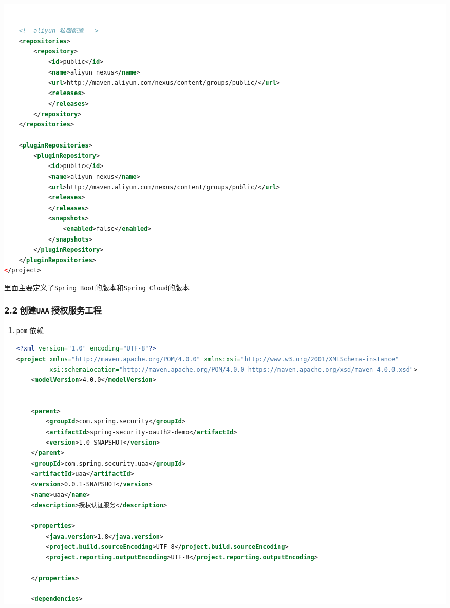 ```xml


    <!--aliyun 私服配置 -->
    <repositories>
        <repository>
            <id>public</id>
            <name>aliyun nexus</name>
            <url>http://maven.aliyun.com/nexus/content/groups/public/</url>
            <releases>
            </releases>
        </repository>
    </repositories>

    <pluginRepositories>
        <pluginRepository>
            <id>public</id>
            <name>aliyun nexus</name>
            <url>http://maven.aliyun.com/nexus/content/groups/public/</url>
            <releases>
            </releases>
            <snapshots>
                <enabled>false</enabled>
            </snapshots>
        </pluginRepository>
    </pluginRepositories>
</project>

```

里面主要定义了`Spring Boot`的版本和`Spring Cloud`的版本



### 2.2 创建`UAA` 授权服务工程

1. `pom` 依赖

   ```xml
   <?xml version="1.0" encoding="UTF-8"?>
   <project xmlns="http://maven.apache.org/POM/4.0.0" xmlns:xsi="http://www.w3.org/2001/XMLSchema-instance"
            xsi:schemaLocation="http://maven.apache.org/POM/4.0.0 https://maven.apache.org/xsd/maven-4.0.0.xsd">
       <modelVersion>4.0.0</modelVersion>
   
   
       <parent>
           <groupId>com.spring.security</groupId>
           <artifactId>spring-security-oauth2-demo</artifactId>
           <version>1.0-SNAPSHOT</version>
       </parent>
       <groupId>com.spring.security.uaa</groupId>
       <artifactId>uaa</artifactId>
       <version>0.0.1-SNAPSHOT</version>
       <name>uaa</name>
       <description>授权认证服务</description>
   
       <properties>
           <java.version>1.8</java.version>
           <project.build.sourceEncoding>UTF-8</project.build.sourceEncoding>
           <project.reporting.outputEncoding>UTF-8</project.reporting.outputEncoding>
   
       </properties>
   
       <dependencies>
   ```